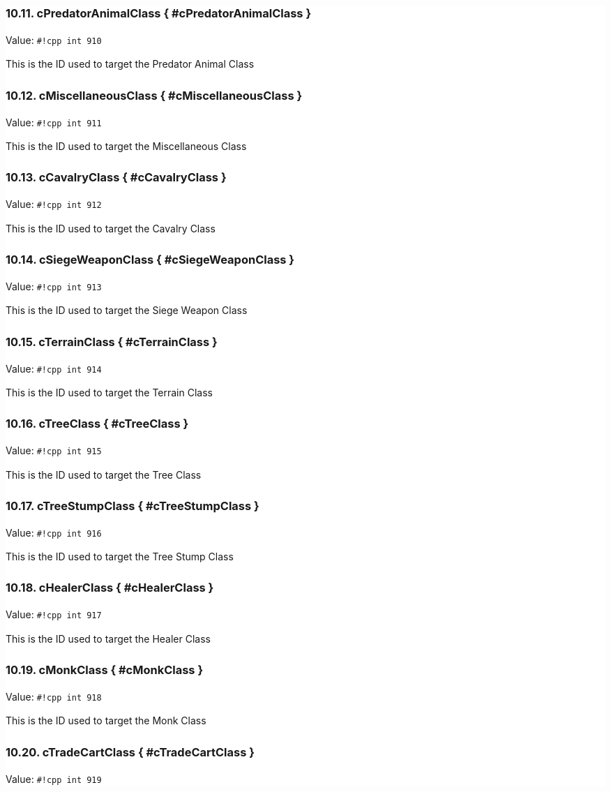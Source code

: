 ### 10.11. cPredatorAnimalClass { #cPredatorAnimalClass }

Value: `#!cpp int 910`

This is the ID used to target the Predator Animal Class

### 10.12. cMiscellaneousClass { #cMiscellaneousClass }

Value: `#!cpp int 911`

This is the ID used to target the Miscellaneous Class

### 10.13. cCavalryClass { #cCavalryClass }

Value: `#!cpp int 912`

This is the ID used to target the Cavalry Class

### 10.14. cSiegeWeaponClass { #cSiegeWeaponClass }

Value: `#!cpp int 913`

This is the ID used to target the Siege Weapon Class

### 10.15. cTerrainClass { #cTerrainClass }

Value: `#!cpp int 914`

This is the ID used to target the Terrain Class

### 10.16. cTreeClass { #cTreeClass }

Value: `#!cpp int 915`

This is the ID used to target the Tree Class

### 10.17. cTreeStumpClass { #cTreeStumpClass }

Value: `#!cpp int 916`

This is the ID used to target the Tree Stump Class

### 10.18. cHealerClass { #cHealerClass }

Value: `#!cpp int 917`

This is the ID used to target the Healer Class

### 10.19. cMonkClass { #cMonkClass }

Value: `#!cpp int 918`

This is the ID used to target the Monk Class

### 10.20. cTradeCartClass { #cTradeCartClass }

Value: `#!cpp int 919`
